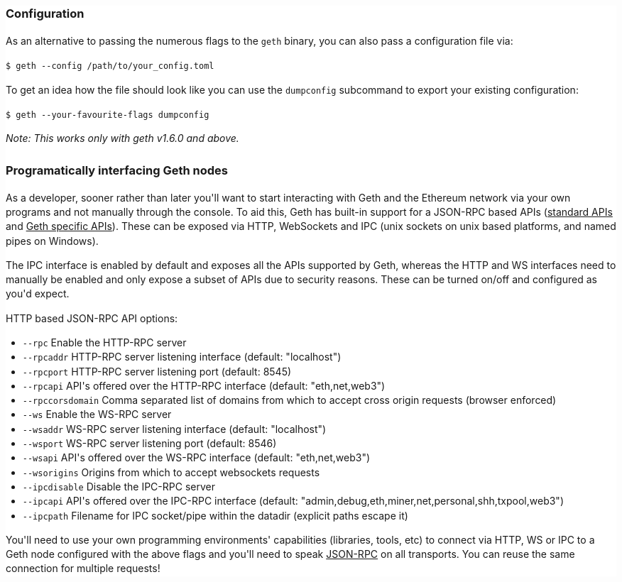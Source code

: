 
### Configuration

As an alternative to passing the numerous flags to the `geth` binary, you can also pass a configuration file via:

```
$ geth --config /path/to/your_config.toml
```

To get an idea how the file should look like you can use the `dumpconfig` subcommand to export your existing configuration:

```
$ geth --your-favourite-flags dumpconfig
```

_Note: This works only with geth v1.6.0 and above._


### Programatically interfacing Geth nodes

As a developer, sooner rather than later you'll want to start interacting with Geth and the Ethereum
network via your own programs and not manually through the console. To aid this, Geth has built-in
support for a JSON-RPC based APIs ([standard APIs](https://github.com/ethereum/wiki/wiki/JSON-RPC) and
[Geth specific APIs](https://github.com/empyrean/go-ethereum/wiki/Management-APIs)). These can be
exposed via HTTP, WebSockets and IPC (unix sockets on unix based platforms, and named pipes on Windows).

The IPC interface is enabled by default and exposes all the APIs supported by Geth, whereas the HTTP
and WS interfaces need to manually be enabled and only expose a subset of APIs due to security reasons.
These can be turned on/off and configured as you'd expect.

HTTP based JSON-RPC API options:

- `--rpc` Enable the HTTP-RPC server
- `--rpcaddr` HTTP-RPC server listening interface (default: "localhost")
- `--rpcport` HTTP-RPC server listening port (default: 8545)
- `--rpcapi` API's offered over the HTTP-RPC interface (default: "eth,net,web3")
- `--rpccorsdomain` Comma separated list of domains from which to accept cross origin requests (browser enforced)
- `--ws` Enable the WS-RPC server
- `--wsaddr` WS-RPC server listening interface (default: "localhost")
- `--wsport` WS-RPC server listening port (default: 8546)
- `--wsapi` API's offered over the WS-RPC interface (default: "eth,net,web3")
- `--wsorigins` Origins from which to accept websockets requests
- `--ipcdisable` Disable the IPC-RPC server
- `--ipcapi` API's offered over the IPC-RPC interface (default: "admin,debug,eth,miner,net,personal,shh,txpool,web3")
- `--ipcpath` Filename for IPC socket/pipe within the datadir (explicit paths escape it)

You'll need to use your own programming environments' capabilities (libraries, tools, etc) to connect
via HTTP, WS or IPC to a Geth node configured with the above flags and you'll need to speak [JSON-RPC](https://www.jsonrpc.org/specification)
on all transports. You can reuse the same connection for multiple requests!
